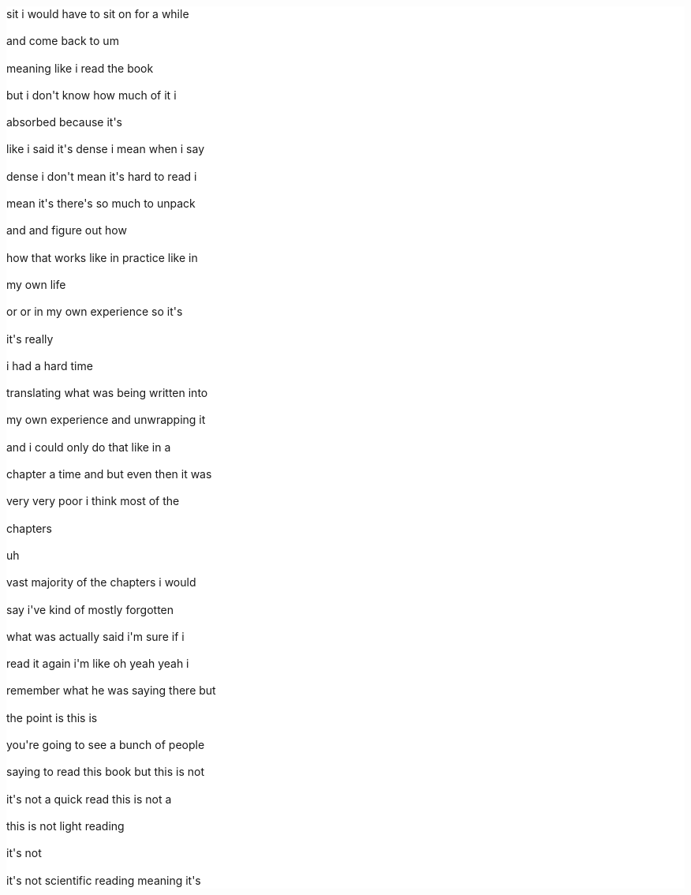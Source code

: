 sit i would have to sit on for a while

and come back to um

meaning like i read the book

but i don&#39;t know how much of it i

absorbed because it&#39;s

like i said it&#39;s dense i mean when i say

dense i don&#39;t mean it&#39;s hard to read i

mean it&#39;s there&#39;s so much to unpack

and and figure out how

how that works like in practice like in

my own life

or or in my own experience so it&#39;s

it&#39;s really

i had a hard time

translating what was being written into

my own experience and unwrapping it

and i could only do that like in a

chapter a time and but even then it was

very very poor i think most of the

chapters

uh

vast majority of the chapters i would

say i&#39;ve kind of mostly forgotten

what was actually said i&#39;m sure if i

read it again i&#39;m like oh yeah yeah i

remember what he was saying there but

the point is this is

you&#39;re going to see a bunch of people

saying to read this book but this is not

it&#39;s not a quick read this is not a

this is not light reading

it&#39;s not

it&#39;s not scientific reading meaning it&#39;s
